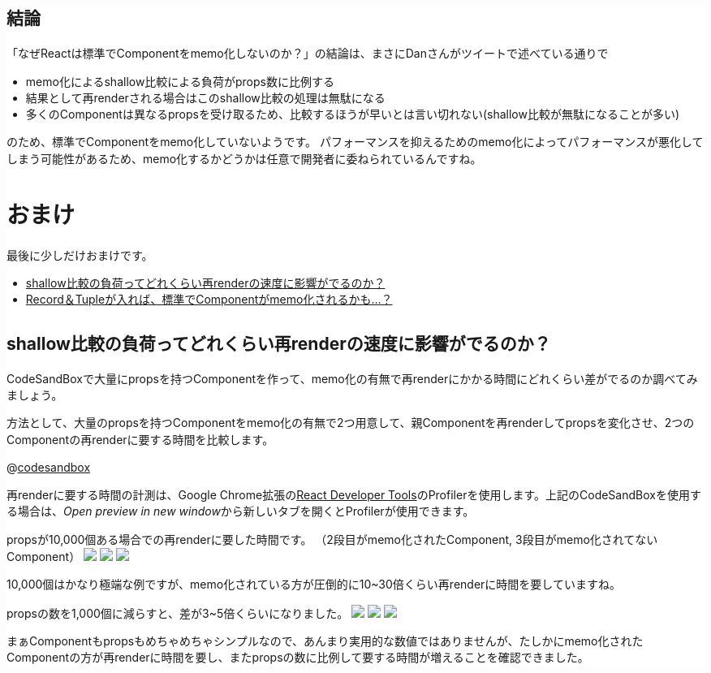 ## 結論
「なぜReactは標準でComponentをmemo化しないのか？」の結論は、まさにDanさんがツイートで述べている通りで

- memo化によるshallow比較による負荷がprops数に比例する
- 結果として再renderされる場合はこのshallow比較の処理は無駄になる
- 多くのComponentは異なるpropsを受け取るため、比較するほうが早いとは言い切れない(shallow比較が無駄になることが多い)

のため、標準でComponentをmemo化していないようです。
パフォーマンスを抑えるためのmemo化によってパフォーマンスが悪化してしまう可能性があるため、memo化するかどうかは任意で開発者に委ねられているんですね。

# おまけ
最後に少しだけおまけです。

- [shallow比較の負荷ってどれくらい再renderの速度に影響がでるのか？](https://zenn.dev/taroro28/articles/3bec0f3f4711e9#shallow%E6%AF%94%E8%BC%83%E3%81%AE%E8%B2%A0%E8%8D%B7%E3%81%A3%E3%81%A6%E3%81%A9%E3%82%8C%E3%81%8F%E3%82%89%E3%81%84%E5%86%8Drender%E3%81%AE%E9%80%9F%E5%BA%A6%E3%81%AB%E5%BD%B1%E9%9F%BF%E3%81%8C%E3%81%A7%E3%82%8B%E3%81%AE%E3%81%8B%EF%BC%9F)
- [Record＆Tupleが入れば、標準でComponentがmemo化されるかも…？](https://zenn.dev/taroro28/articles/3bec0f3f4711e9#record%EF%BC%86tuple%E3%81%8C%E5%85%A5%E3%82%8C%E3%81%B0%E3%80%81%E6%A8%99%E6%BA%96%E3%81%A7component%E3%81%8Cmemo%E5%8C%96%E3%81%95%E3%82%8C%E3%82%8B%E3%81%8B%E3%82%82%EF%BC%9F)

## shallow比較の負荷ってどれくらい再renderの速度に影響がでるのか？
CodeSandBoxで大量にpropsを持つComponentを作って、memo化の有無で再renderにかかる時間にどれくらい差がでるのか調べてみましょう。

方法として、大量のpropsを持つComponentをmemo化の有無で2つ用意して、親Componentを再renderしてpropsを変化させ、2つのComponentの再renderに要する時間を比較します。

@[codesandbox](https://codesandbox.io/embed/nostalgic-cannon-nzesfv?fontsize=14&hidenavigation=1&theme=dark)

再renderに要する時間の計測は、Google Chrome拡張の[React Developer Tools](https://chrome.google.com/webstore/detail/react-developer-tools/fmkadmapgofadopljbjfkapdkoienihi?hl=ja)のProfilerを使用します。上記のCodeSandBoxを使用する場合は、*Open preview in new window*から新しいタブを開くとProfilerが使用できます。

propsが10,000個ある場合での再renderに要した時間です。
（2段目がmemo化されたComponent, 3段目がmemo化されてないComponent）
![](https://storage.googleapis.com/zenn-user-upload/682129664ac9-20220523.png)
![](https://storage.googleapis.com/zenn-user-upload/26ad89df2014-20220523.png)
![](https://storage.googleapis.com/zenn-user-upload/cadb36fdc1f1-20220523.png)

10,000個はかなり極端な例ですが、memo化されている方が圧倒的に10~30倍くらい再renderに時間を要していますね。

propsの数を1,000個に減らすと、差が3~5倍くらいになりました。
![](https://storage.googleapis.com/zenn-user-upload/575fe8a208e8-20220523.png)
![](https://storage.googleapis.com/zenn-user-upload/bb6747c40c59-20220523.png)
![](https://storage.googleapis.com/zenn-user-upload/1ab523700f6c-20220523.png)

まぁComponentもpropsもめちゃめちゃシンプルなので、あんまり実用的な数値ではありませんが、たしかにmemo化されたComponentの方が再renderに時間を要し、またpropsの数に比例して要する時間が増えることを確認できました。

